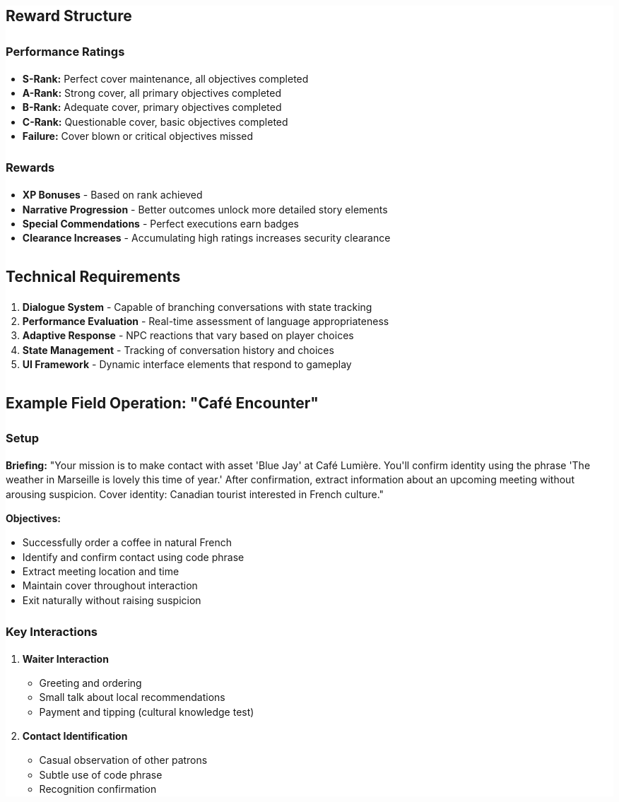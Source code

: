 ## Reward Structure

### Performance Ratings

- **S-Rank:** Perfect cover maintenance, all objectives completed
- **A-Rank:** Strong cover, all primary objectives completed
- **B-Rank:** Adequate cover, primary objectives completed
- **C-Rank:** Questionable cover, basic objectives completed
- **Failure:** Cover blown or critical objectives missed

### Rewards

- **XP Bonuses** - Based on rank achieved
- **Narrative Progression** - Better outcomes unlock more detailed story elements
- **Special Commendations** - Perfect executions earn badges
- **Clearance Increases** - Accumulating high ratings increases security clearance

## Technical Requirements

1. **Dialogue System** - Capable of branching conversations with state tracking
2. **Performance Evaluation** - Real-time assessment of language appropriateness
3. **Adaptive Response** - NPC reactions that vary based on player choices
4. **State Management** - Tracking of conversation history and choices
5. **UI Framework** - Dynamic interface elements that respond to gameplay

## Example Field Operation: "Café Encounter"

### Setup

**Briefing:** "Your mission is to make contact with asset 'Blue Jay' at Café Lumière. You'll confirm identity using the phrase 'The weather in Marseille is lovely this time of year.' After confirmation, extract information about an upcoming meeting without arousing suspicion. Cover identity: Canadian tourist interested in French culture."

**Objectives:**
- Successfully order a coffee in natural French
- Identify and confirm contact using code phrase
- Extract meeting location and time
- Maintain cover throughout interaction
- Exit naturally without raising suspicion

### Key Interactions

1. **Waiter Interaction**
   - Greeting and ordering
   - Small talk about local recommendations
   - Payment and tipping (cultural knowledge test)

2. **Contact Identification**
   - Casual observation of other patrons
   - Subtle use of code phrase
   - Recognition confirmation

